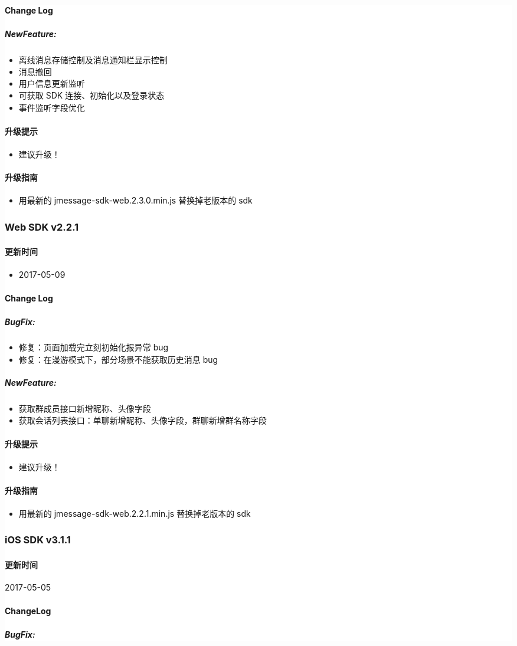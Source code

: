 #### Change Log

##### NewFeature:
+ 离线消息存储控制及消息通知栏显示控制
+ 消息撤回
+ 用户信息更新监听
+ 可获取 SDK 连接、初始化以及登录状态
+ 事件监听字段优化

#### 升级提示

+ 建议升级！

#### 升级指南

+ 用最新的 jmessage-sdk-web.2.3.0.min.js 替换掉老版本的 sdk



### Web SDK v2.2.1

#### 更新时间

+ 2017-05-09

#### Change Log

##### BugFix:

+ 修复：页面加载完立刻初始化报异常 bug
+ 修复：在漫游模式下，部分场景不能获取历史消息 bug


##### NewFeature:

+ 获取群成员接口新增昵称、头像字段
+ 获取会话列表接口：单聊新增昵称、头像字段，群聊新增群名称字段

#### 升级提示

+ 建议升级！

#### 升级指南

+ 用最新的 jmessage-sdk-web.2.2.1.min.js 替换掉老版本的 sdk



### iOS SDK v3.1.1

#### 更新时间

2017-05-05

#### ChangeLog

##### BugFix:
